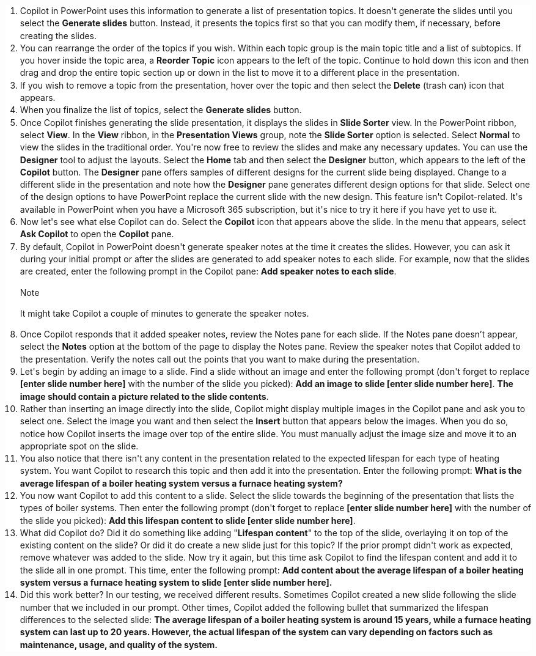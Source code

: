 1. Copilot in PowerPoint uses this information to generate a list of presentation topics. It doesn't generate the slides until you select the **Generate slides** button. Instead, it presents the topics first so that you can modify them, if necessary, before creating the slides.  
1. You can rearrange the order of the topics if you wish. Within each topic group is the main topic title and a list of subtopics. If you hover inside the topic area, a **Reorder Topic** icon appears to the left of the topic. Continue to hold down this icon and then drag and drop the entire topic section up or down in the list to move it to a different place in the presentation.
1. If you wish to remove a topic from the presentation, hover over the topic and then select the **Delete** (trash can) icon that appears. 
1. When you finalize the list of topics, select the **Generate slides** button.
1. Once Copilot finishes generating the slide presentation, it displays the slides in **Slide Sorter** view. In the PowerPoint ribbon, select **View**. In the **View** ribbon, in the **Presentation Views** group, note the **Slide Sorter** option is selected. Select **Normal** to view the slides in the traditional order. You're now free to review the slides and make any necessary updates. You can use the **Designer** tool to adjust the layouts. Select the **Home** tab and then select the **Designer** button, which appears to the left of the **Copilot** button. The **Designer** pane offers samples of different designs for the current slide being displayed. Change to a different slide in the presentation and note how the **Designer** pane generates different design options for that slide. Select one of the design options to have PowerPoint replace the current slide with the new design. This feature isn't Copilot-related. It's available in PowerPoint when you have a Microsoft 365 subscription, but it's nice to try it here if you have yet to use it.
1. Now let's see what else Copilot can do. Select the **Copilot** icon that appears above the slide. In the menu that appears, select **Ask Copilot** to open the **Copilot** pane.
1. By default, Copilot in PowerPoint doesn't generate speaker notes at the time it creates the slides. However, you can ask it during your initial prompt or after the slides are generated to add speaker notes to each slide. For example, now that the slides are created, enter the following prompt in the Copilot pane: **Add speaker notes to each slide**. 
    > [!NOTE]
    > It might take Copilot a couple of minutes to generate the speaker notes. 
1. Once Copilot responds that it added speaker notes, review the Notes pane for each slide. If the Notes pane doesn’t appear, select the **Notes** option at the bottom of the page to display the Notes pane. Review the speaker notes that Copilot added to the presentation. Verify the notes call out the points that you want to make during the presentation.
1. Let's begin by adding an image to a slide. Find a slide without an image and enter the following prompt (don't forget to replace **[enter slide number here]** with the number of the slide you picked): **Add an image to slide [enter slide number here]**. **The image should contain a picture related to the slide contents**.
1. Rather than inserting an image directly into the slide, Copilot might display multiple images in the Copilot pane and ask you to select one. Select the image you want and then select the **Insert** button that appears below the images. When you do so, notice how Copilot inserts the image over top of the entire slide. You must manually adjust the image size and move it to an appropriate spot on the slide. 
1. You also notice that there isn't any content in the presentation related to the expected lifespan for each type of heating system. You want Copilot to research this topic and then add it into the presentation. Enter the following prompt: **What is the average lifespan of a boiler heating system versus a furnace heating system?**
1. You now want Copilot to add this content to a slide. Select the slide towards the beginning of the presentation that lists the types of boiler systems. Then enter the following prompt (don't forget to replace **[enter slide number here]** with the number of the slide you picked): **Add this lifespan content to slide [enter slide number here]**.
1. What did Copilot do? Did it do something like adding "**Lifespan content**" to the top of the slide, overlaying it on top of the existing content on the slide? Or did it do create a new slide just for this topic? If the prior prompt didn't work as expected, remove whatever was added to the slide. Now try it again, but this time ask Copilot to find the lifespan content and add it to the slide all in one prompt. This time, enter the following prompt: **Add content about the average lifespan of a boiler heating system versus a furnace heating system to slide [enter slide number here].**
1. Did this work better? In our testing, we received different results. Sometimes Copilot created a new slide following the slide number that we included in our prompt. Other times, Copilot added the following bullet that summarized the lifespan differences to the selected slide: **The average lifespan of a boiler heating system is around 15 years, while a furnace heating system can last up to 20 years. However, the actual lifespan of the system can vary depending on factors such as maintenance, usage, and quality of the system.**
